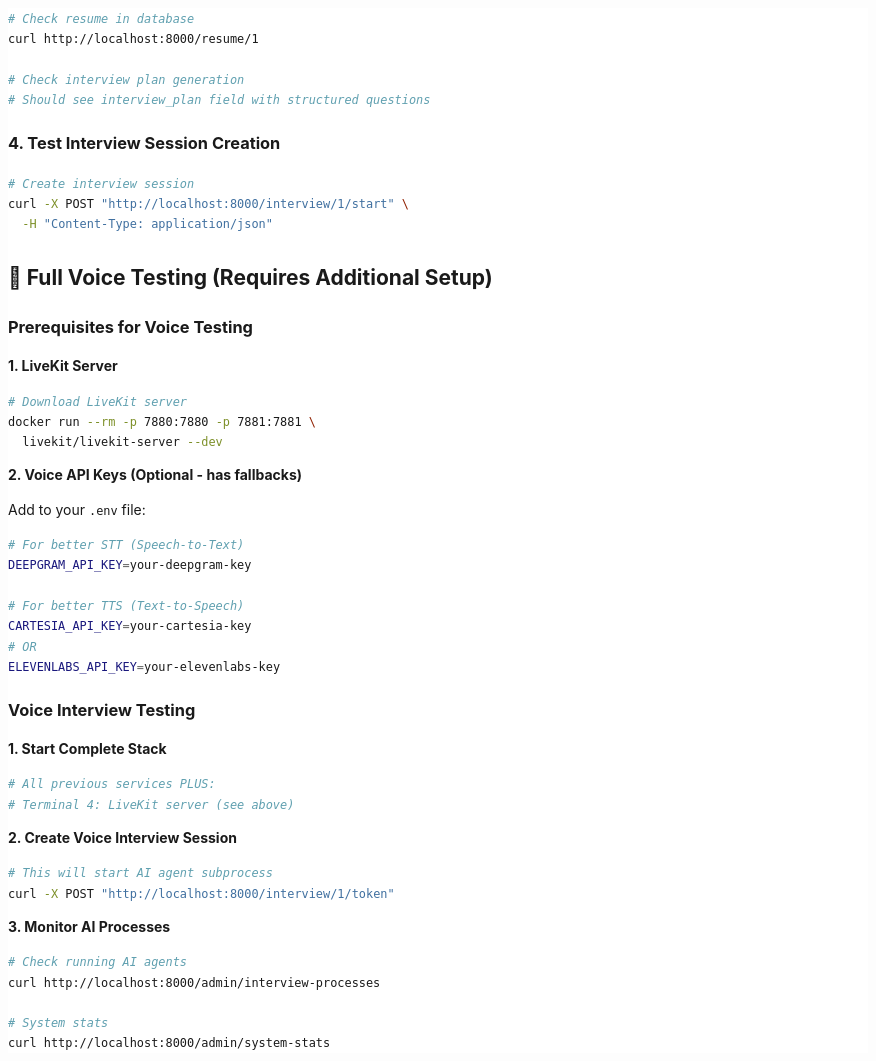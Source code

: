 ```bash
# Check resume in database
curl http://localhost:8000/resume/1

# Check interview plan generation
# Should see interview_plan field with structured questions
```

### 4. Test Interview Session Creation

```bash
# Create interview session
curl -X POST "http://localhost:8000/interview/1/start" \
  -H "Content-Type: application/json"
```

## 🎤 Full Voice Testing (Requires Additional Setup)

### Prerequisites for Voice Testing

**1. LiveKit Server**
```bash
# Download LiveKit server
docker run --rm -p 7880:7880 -p 7881:7881 \
  livekit/livekit-server --dev
```

**2. Voice API Keys (Optional - has fallbacks)**

Add to your `.env` file:
```bash
# For better STT (Speech-to-Text)
DEEPGRAM_API_KEY=your-deepgram-key

# For better TTS (Text-to-Speech)  
CARTESIA_API_KEY=your-cartesia-key
# OR
ELEVENLABS_API_KEY=your-elevenlabs-key
```

### Voice Interview Testing

**1. Start Complete Stack**
```bash
# All previous services PLUS:
# Terminal 4: LiveKit server (see above)
```

**2. Create Voice Interview Session**
```bash
# This will start AI agent subprocess
curl -X POST "http://localhost:8000/interview/1/token"
```

**3. Monitor AI Processes**
```bash
# Check running AI agents
curl http://localhost:8000/admin/interview-processes

# System stats
curl http://localhost:8000/admin/system-stats
```
